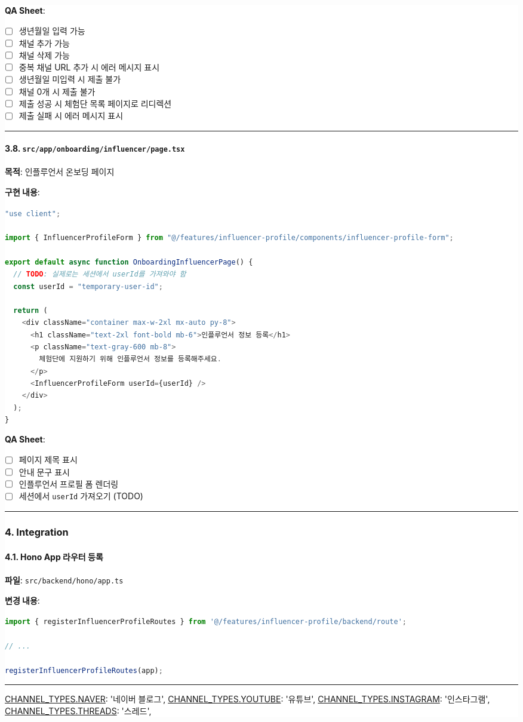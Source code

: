 **QA Sheet**:
- [ ] 생년월일 입력 가능
- [ ] 채널 추가 가능
- [ ] 채널 삭제 가능
- [ ] 중복 채널 URL 추가 시 에러 메시지 표시
- [ ] 생년월일 미입력 시 제출 불가
- [ ] 채널 0개 시 제출 불가
- [ ] 제출 성공 시 체험단 목록 페이지로 리디렉션
- [ ] 제출 실패 시 에러 메시지 표시

---

#### 3.8. `src/app/onboarding/influencer/page.tsx`

**목적**: 인플루언서 온보딩 페이지

**구현 내용**:
```typescript
"use client";

import { InfluencerProfileForm } from "@/features/influencer-profile/components/influencer-profile-form";

export default async function OnboardingInfluencerPage() {
  // TODO: 실제로는 세션에서 userId를 가져와야 함
  const userId = "temporary-user-id";

  return (
    <div className="container max-w-2xl mx-auto py-8">
      <h1 className="text-2xl font-bold mb-6">인플루언서 정보 등록</h1>
      <p className="text-gray-600 mb-8">
        체험단에 지원하기 위해 인플루언서 정보를 등록해주세요.
      </p>
      <InfluencerProfileForm userId={userId} />
    </div>
  );
}
```

**QA Sheet**:
- [ ] 페이지 제목 표시
- [ ] 안내 문구 표시
- [ ] 인플루언서 프로필 폼 렌더링
- [ ] 세션에서 `userId` 가져오기 (TODO)

---

### 4. Integration

#### 4.1. Hono App 라우터 등록

**파일**: `src/backend/hono/app.ts`

**변경 내용**:
```typescript
import { registerInfluencerProfileRoutes } from '@/features/influencer-profile/backend/route';

// ...

registerInfluencerProfileRoutes(app);
```

---

  [CHANNEL_TYPES.NAVER]: /^https:\/\/blog\.naver\.com\/.+/,
  [CHANNEL_TYPES.YOUTUBE]: /^https:\/\/(www\.youtube\.com\/@|www\.youtube\.com\/c\/).+/,
  [CHANNEL_TYPES.INSTAGRAM]: /^https:\/\/www\.instagram\.com\/.+/,
  [CHANNEL_TYPES.THREADS]: /^https:\/\/www\.threads\.net\/@.+/,
  [CHANNEL_TYPES.NAVER]: '네이버 블로그',
  [CHANNEL_TYPES.YOUTUBE]: '유튜브',
  [CHANNEL_TYPES.INSTAGRAM]: '인스타그램',
  [CHANNEL_TYPES.THREADS]: '스레드',